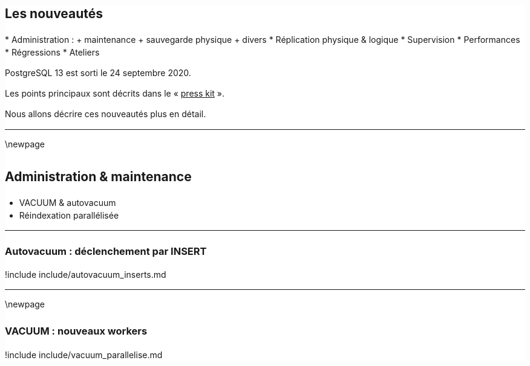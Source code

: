 ## Les nouveautés

<div class="slide-content">
  * Administration :
    + maintenance
    + sauvegarde physique
    + divers
  * Réplication physique & logique
  * Supervision
  * Performances
  * Régressions
  * Ateliers
</div>

<div class="notes">

PostgreSQL 13 est sorti le 24 septembre 2020.

Les points principaux sont décrits dans le « [press kit](https://www.postgresql.org/about/press/presskit13/fr/) ».

Nous allons décrire ces nouveautés plus en détail.



</div>

----

\newpage

## Administration & maintenance

<div class="slide-content">

  * VACUUM & autovacuum
  * Réindexation parallélisée

</div>

<div class="notes">

</div>

----

### Autovacuum : déclenchement par INSERT

!include include/autovacuum_inserts.md

----

\newpage

### VACUUM : nouveaux workers

!include include/vacuum_parallelise.md
